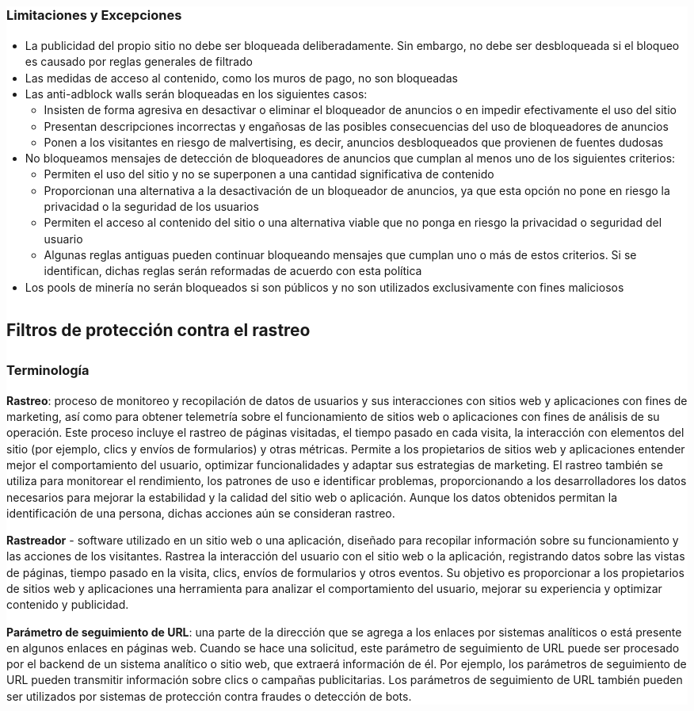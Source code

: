 ### Limitaciones y Excepciones

- La publicidad del propio sitio no debe ser bloqueada deliberadamente. Sin embargo, no debe ser desbloqueada si el bloqueo es causado por reglas generales de filtrado
- Las medidas de acceso al contenido, como los muros de pago, no son bloqueadas
- Las anti-adblock walls serán bloqueadas en los siguientes casos:
    - Insisten de forma agresiva en desactivar o eliminar el bloqueador de anuncios o en impedir efectivamente el uso del sitio
    - Presentan descripciones incorrectas y engañosas de las posibles consecuencias del uso de bloqueadores de anuncios
    - Ponen a los visitantes en riesgo de malvertising, es decir, anuncios desbloqueados que provienen de fuentes dudosas
- No bloqueamos mensajes de detección de bloqueadores de anuncios que cumplan al menos uno de los siguientes criterios:
    - Permiten el uso del sitio y no se superponen a una cantidad significativa de contenido
    - Proporcionan una alternativa a la desactivación de un bloqueador de anuncios, ya que esta opción no pone en riesgo la privacidad o la seguridad de los usuarios
    - Permiten el acceso al contenido del sitio o una alternativa viable que no ponga en riesgo la privacidad o seguridad del usuario
    - Algunas reglas antiguas pueden continuar bloqueando mensajes que cumplan uno o más de estos criterios. Si se identifican, dichas reglas serán reformadas de acuerdo con esta política
- Los pools de minería no serán bloqueados si son públicos y no son utilizados exclusivamente con fines maliciosos

## Filtros de protección contra el rastreo

### Terminología

**Rastreo**: proceso de monitoreo y recopilación de datos de usuarios y sus interacciones con sitios web y aplicaciones con fines de marketing, así como para obtener telemetría sobre el funcionamiento de sitios web o aplicaciones con fines de análisis de su operación. Este proceso incluye el rastreo de páginas visitadas, el tiempo pasado en cada visita, la interacción con elementos del sitio (por ejemplo, clics y envíos de formularios) y otras métricas. Permite a los propietarios de sitios web y aplicaciones entender mejor el comportamiento del usuario, optimizar funcionalidades y adaptar sus estrategias de marketing. El rastreo también se utiliza para monitorear el rendimiento, los patrones de uso e identificar problemas, proporcionando a los desarrolladores los datos necesarios para mejorar la estabilidad y la calidad del sitio web o aplicación. Aunque los datos obtenidos permitan la identificación de una persona, dichas acciones aún se consideran rastreo.

**Rastreador** - software utilizado en un sitio web o una aplicación, diseñado para recopilar información sobre su funcionamiento y las acciones de los visitantes. Rastrea la interacción del usuario con el sitio web o la aplicación, registrando datos sobre las vistas de páginas, tiempo pasado en la visita, clics, envíos de formularios y otros eventos. Su objetivo es proporcionar a los propietarios de sitios web y aplicaciones una herramienta para analizar el comportamiento del usuario, mejorar su experiencia y optimizar contenido y publicidad.

**Parámetro de seguimiento de URL**: una parte de la dirección que se agrega a los enlaces por sistemas analíticos o está presente en algunos enlaces en páginas web. Cuando se hace una solicitud, este parámetro de seguimiento de URL puede ser procesado por el backend de un sistema analítico o sitio web, que extraerá información de él. Por ejemplo, los parámetros de seguimiento de URL pueden transmitir información sobre clics o campañas publicitarias. Los parámetros de seguimiento de URL también pueden ser utilizados por sistemas de protección contra fraudes o detección de bots.
